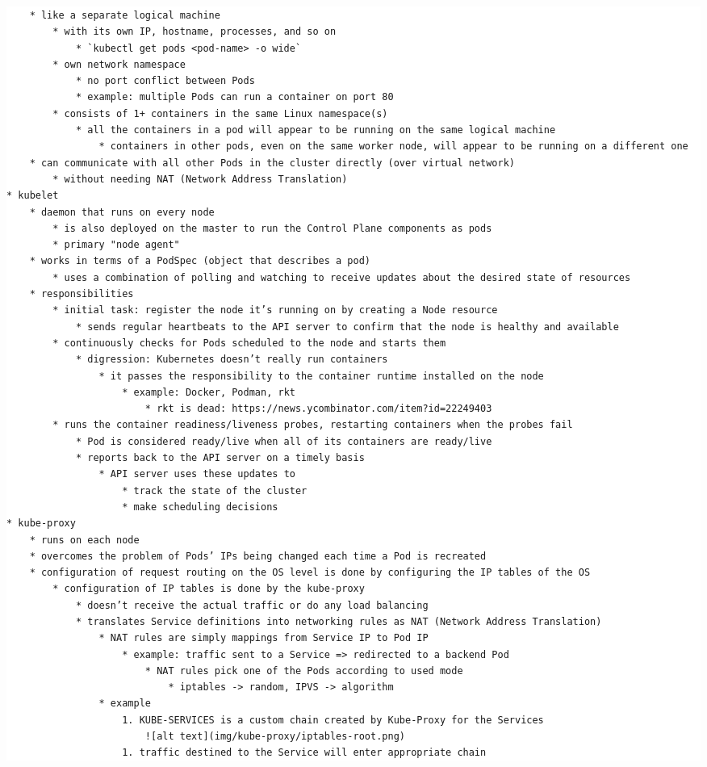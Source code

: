         * like a separate logical machine
            * with its own IP, hostname, processes, and so on
                * `kubectl get pods <pod-name> -o wide`
            * own network namespace
                * no port conflict between Pods
                * example: multiple Pods can run a container on port 80
            * consists of 1+ containers in the same Linux namespace(s)
                * all the containers in a pod will appear to be running on the same logical machine
                    * containers in other pods, even on the same worker node, will appear to be running on a different one
        * can communicate with all other Pods in the cluster directly (over virtual network)
            * without needing NAT (Network Address Translation)
    * kubelet
        * daemon that runs on every node
            * is also deployed on the master to run the Control Plane components as pods
            * primary "node agent"
        * works in terms of a PodSpec (object that describes a pod)
            * uses a combination of polling and watching to receive updates about the desired state of resources
        * responsibilities
            * initial task: register the node it’s running on by creating a Node resource
                * sends regular heartbeats to the API server to confirm that the node is healthy and available
            * continuously checks for Pods scheduled to the node and starts them
                * digression: Kubernetes doesn’t really run containers
                    * it passes the responsibility to the container runtime installed on the node
                        * example: Docker, Podman, rkt
                            * rkt is dead: https://news.ycombinator.com/item?id=22249403
            * runs the container readiness/liveness probes, restarting containers when the probes fail
                * Pod is considered ready/live when all of its containers are ready/live
                * reports back to the API server on a timely basis
                    * API server uses these updates to
                        * track the state of the cluster
                        * make scheduling decisions
    * kube-proxy
        * runs on each node
        * overcomes the problem of Pods’ IPs being changed each time a Pod is recreated
        * configuration of request routing on the OS level is done by configuring the IP tables of the OS
            * configuration of IP tables is done by the kube-proxy
                * doesn’t receive the actual traffic or do any load balancing
                * translates Service definitions into networking rules as NAT (Network Address Translation)
                    * NAT rules are simply mappings from Service IP to Pod IP
                        * example: traffic sent to a Service => redirected to a backend Pod
                            * NAT rules pick one of the Pods according to used mode
                                * iptables -> random, IPVS -> algorithm
                    * example
                        1. KUBE-SERVICES is a custom chain created by Kube-Proxy for the Services
                            ![alt text](img/kube-proxy/iptables-root.png)
                        1. traffic destined to the Service will enter appropriate chain